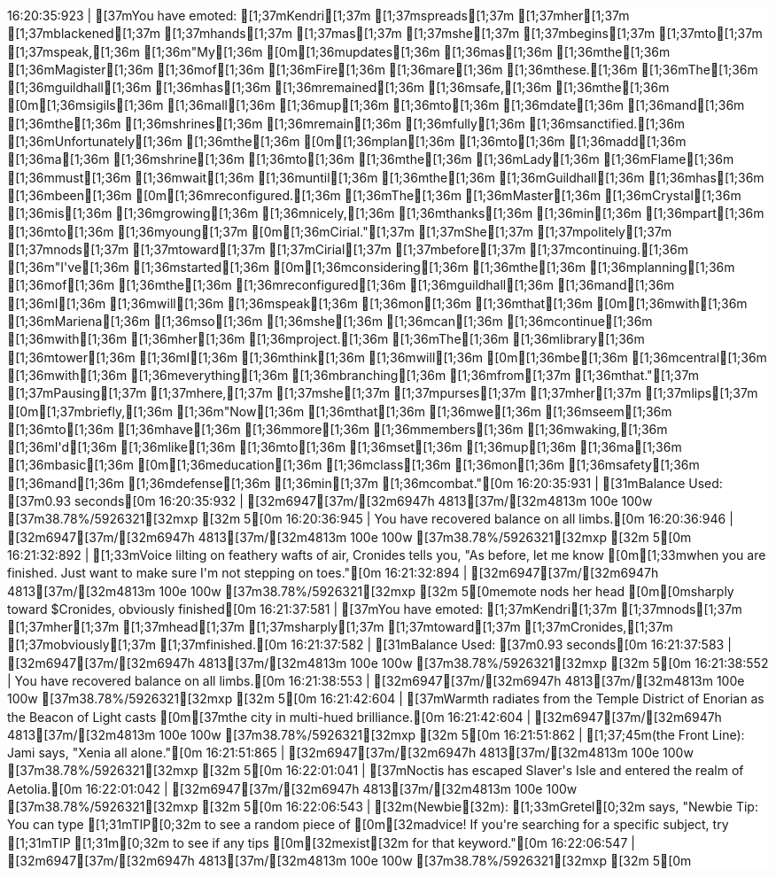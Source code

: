 16:20:35:923 | [37mYou have emoted: [1;37mKendri[1;37m [1;37mspreads[1;37m [1;37mher[1;37m [1;37mblackened[1;37m [1;37mhands[1;37m [1;37mas[1;37m [1;37mshe[1;37m [1;37mbegins[1;37m [1;37mto[1;37m [1;37mspeak,[1;36m [1;36m"My[1;36m [0m[1;36mupdates[1;36m [1;36mas[1;36m [1;36mthe[1;36m [1;36mMagister[1;36m [1;36mof[1;36m [1;36mFire[1;36m [1;36mare[1;36m [1;36mthese.[1;36m [1;36mThe[1;36m [1;36mguildhall[1;36m [1;36mhas[1;36m [1;36mremained[1;36m [1;36msafe,[1;36m [1;36mthe[1;36m [0m[1;36msigils[1;36m [1;36mall[1;36m [1;36mup[1;36m [1;36mto[1;36m [1;36mdate[1;36m [1;36mand[1;36m [1;36mthe[1;36m [1;36mshrines[1;36m [1;36mremain[1;36m [1;36mfully[1;36m [1;36msanctified.[1;36m [1;36mUnfortunately[1;36m [1;36mthe[1;36m [0m[1;36mplan[1;36m [1;36mto[1;36m [1;36madd[1;36m [1;36ma[1;36m [1;36mshrine[1;36m [1;36mto[1;36m [1;36mthe[1;36m [1;36mLady[1;36m [1;36mFlame[1;36m [1;36mmust[1;36m [1;36mwait[1;36m [1;36muntil[1;36m [1;36mthe[1;36m [1;36mGuildhall[1;36m [1;36mhas[1;36m [1;36mbeen[1;36m [0m[1;36mreconfigured.[1;36m [1;36mThe[1;36m [1;36mMaster[1;36m [1;36mCrystal[1;36m [1;36mis[1;36m [1;36mgrowing[1;36m [1;36mnicely,[1;36m [1;36mthanks[1;36m [1;36min[1;36m [1;36mpart[1;36m [1;36mto[1;36m [1;36myoung[1;37m [0m[1;36mCirial."[1;37m [1;37mShe[1;37m [1;37mpolitely[1;37m [1;37mnods[1;37m [1;37mtoward[1;37m [1;37mCirial[1;37m [1;37mbefore[1;37m [1;37mcontinuing.[1;36m [1;36m"I've[1;36m [1;36mstarted[1;36m [0m[1;36mconsidering[1;36m [1;36mthe[1;36m [1;36mplanning[1;36m [1;36mof[1;36m [1;36mthe[1;36m [1;36mreconfigured[1;36m [1;36mguildhall[1;36m [1;36mand[1;36m [1;36mI[1;36m [1;36mwill[1;36m [1;36mspeak[1;36m [1;36mon[1;36m [1;36mthat[1;36m [0m[1;36mwith[1;36m [1;36mMariena[1;36m [1;36mso[1;36m [1;36mshe[1;36m [1;36mcan[1;36m [1;36mcontinue[1;36m [1;36mwith[1;36m [1;36mher[1;36m [1;36mproject.[1;36m [1;36mThe[1;36m [1;36mlibrary[1;36m [1;36mtower[1;36m [1;36mI[1;36m [1;36mthink[1;36m [1;36mwill[1;36m [0m[1;36mbe[1;36m [1;36mcentral[1;36m [1;36mwith[1;36m [1;36meverything[1;36m [1;36mbranching[1;36m [1;36mfrom[1;37m [1;36mthat."[1;37m [1;37mPausing[1;37m [1;37mhere,[1;37m [1;37mshe[1;37m [1;37mpurses[1;37m [1;37mher[1;37m [1;37mlips[1;37m [0m[1;37mbriefly,[1;36m [1;36m"Now[1;36m [1;36mthat[1;36m [1;36mwe[1;36m [1;36mseem[1;36m [1;36mto[1;36m [1;36mhave[1;36m [1;36mmore[1;36m [1;36mmembers[1;36m [1;36mwaking,[1;36m [1;36mI'd[1;36m [1;36mlike[1;36m [1;36mto[1;36m [1;36mset[1;36m [1;36mup[1;36m [1;36ma[1;36m [1;36mbasic[1;36m [0m[1;36meducation[1;36m [1;36mclass[1;36m [1;36mon[1;36m [1;36msafety[1;36m [1;36mand[1;36m [1;36mdefense[1;36m [1;36min[1;37m [1;36mcombat."[0m
16:20:35:931 | [31mBalance Used: [37m0.93 seconds[0m
16:20:35:932 | [32m6947[37m/[32m6947h 4813[37m/[32m4813m 100e 100w [37m38.78%/5926321[32mxp <e- csdb>[32m 5[0m
16:20:36:945 | You have recovered balance on all limbs.[0m
16:20:36:946 | [32m6947[37m/[32m6947h 4813[37m/[32m4813m 100e 100w [37m38.78%/5926321[32mxp <eb csdb>[32m 5[0m
16:21:32:892 | [1;33mVoice lilting on feathery wafts of air, Cronides tells you, "As before, let me know [0m[1;33mwhen you are finished. Just want to make sure I'm not stepping on toes."[0m
16:21:32:894 | [32m6947[37m/[32m6947h 4813[37m/[32m4813m 100e 100w [37m38.78%/5926321[32mxp <eb csdb>[32m 5[0memote nods her head [0m[0msharply toward $Cronides, obviously finished[0m
16:21:37:581 | [37mYou have emoted: [1;37mKendri[1;37m [1;37mnods[1;37m [1;37mher[1;37m [1;37mhead[1;37m [1;37msharply[1;37m [1;37mtoward[1;37m [1;37mCronides,[1;37m [1;37mobviously[1;37m [1;37mfinished.[0m
16:21:37:582 | [31mBalance Used: [37m0.93 seconds[0m
16:21:37:583 | [32m6947[37m/[32m6947h 4813[37m/[32m4813m 100e 100w [37m38.78%/5926321[32mxp <e- csdb>[32m 5[0m
16:21:38:552 | You have recovered balance on all limbs.[0m
16:21:38:553 | [32m6947[37m/[32m6947h 4813[37m/[32m4813m 100e 100w [37m38.78%/5926321[32mxp <eb csdb>[32m 5[0m
16:21:42:604 | [37mWarmth radiates from the Temple District of Enorian as the Beacon of Light casts [0m[37mthe city in multi-hued brilliance.[0m
16:21:42:604 | [32m6947[37m/[32m6947h 4813[37m/[32m4813m 100e 100w [37m38.78%/5926321[32mxp <eb csdb>[32m 5[0m
16:21:51:862 | [1;37;45m(the Front Line): Jami says, "Xenia all alone."[0m
16:21:51:865 | [32m6947[37m/[32m6947h 4813[37m/[32m4813m 100e 100w [37m38.78%/5926321[32mxp <eb csdb>[32m 5[0m
16:22:01:041 | [37mNoctis has escaped Slaver's Isle and entered the realm of Aetolia.[0m
16:22:01:042 | [32m6947[37m/[32m6947h 4813[37m/[32m4813m 100e 100w [37m38.78%/5926321[32mxp <eb csdb>[32m 5[0m
16:22:06:543 | [32m(Newbie[32m): [1;33mGretel[0;32m says, "Newbie Tip: You can type [1;31mTIP[0;32m to see a random piece of [0m[32madvice! If you're searching for a specific subject, try [1;31mTIP [1;31m<keyword>[0;32m to see if any tips [0m[32mexist[32m for that keyword."[0m
16:22:06:547 | [32m6947[37m/[32m6947h 4813[37m/[32m4813m 100e 100w [37m38.78%/5926321[32mxp <eb csdb>[32m 5[0m